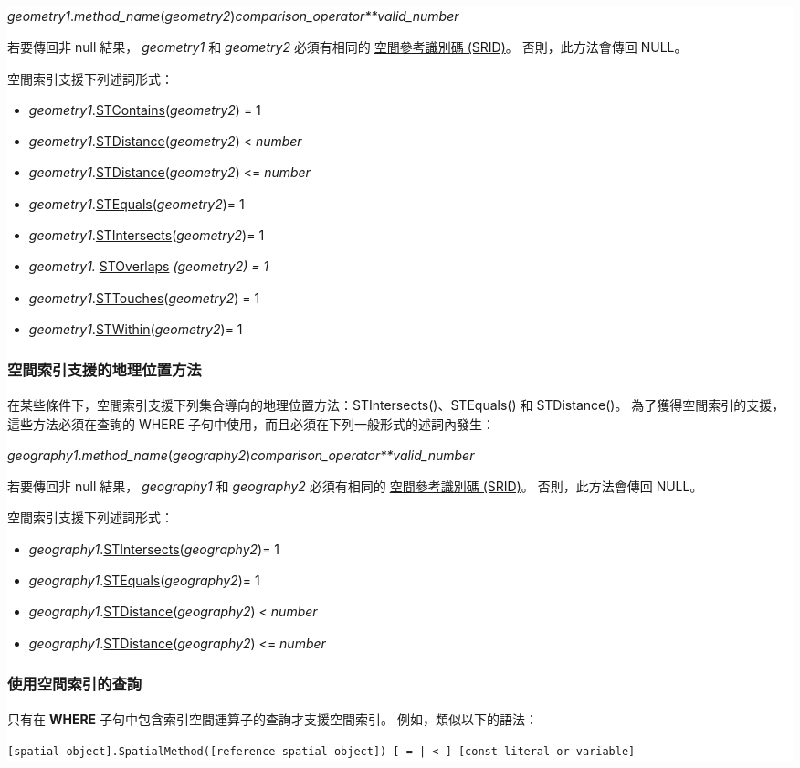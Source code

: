  *geometry1*.*method_name*(*geometry2*)*comparison_operator**valid_number*  
  
 若要傳回非 null 結果， *geometry1* 和 *geometry2* 必須有相同的 [空間參考識別碼 (SRID)](../../relational-databases/spatial/spatial-reference-identifiers-srids.md)。 否則，此方法會傳回 NULL。  
  
 空間索引支援下列述詞形式：  
  
-   *geometry1*.[STContains](../../t-sql/spatial-geometry/stcontains-geometry-data-type.md)(*geometry2*) = 1  
  
-   *geometry1*.[STDistance](../../t-sql/spatial-geometry/stdistance-geometry-data-type.md)(*geometry2*) < *number*  
  
-   *geometry1*.[STDistance](../../t-sql/spatial-geometry/stdistance-geometry-data-type.md)(*geometry2*) <= *number*  
  
-   *geometry1*.[STEquals](../../t-sql/spatial-geometry/stequals-geometry-data-type.md)(*geometry2*)= 1  
  
-   *geometry1*.[STIntersects](../../t-sql/spatial-geometry/stintersects-geometry-data-type.md)(*geometry2*)= 1  
  
-   *geometry1.* [STOverlaps](../../t-sql/spatial-geometry/stoverlaps-geometry-data-type.md) *(geometry2) = 1*  
  
-   *geometry1*.[STTouches](../../t-sql/spatial-geometry/sttouches-geometry-data-type.md)(*geometry2*) = 1  
  
-   *geometry1*.[STWithin](../../t-sql/spatial-geometry/stwithin-geometry-data-type.md)(*geometry2*)= 1  
  
###  <a name="geography"></a> 空間索引支援的地理位置方法  
 在某些條件下，空間索引支援下列集合導向的地理位置方法：STIntersects()、STEquals() 和 STDistance()。 為了獲得空間索引的支援，這些方法必須在查詢的 WHERE 子句中使用，而且必須在下列一般形式的述詞內發生：  
  
 *geography1*.*method_name*(*geography2*)*comparison_operator**valid_number*  
  
 若要傳回非 null 結果， *geography1* 和 *geography2* 必須有相同的 [空間參考識別碼 (SRID)](../../relational-databases/spatial/spatial-reference-identifiers-srids.md)。 否則，此方法會傳回 NULL。  
  
 空間索引支援下列述詞形式：  
  
-   *geography1*.[STIntersects](../../t-sql/spatial-geography/stintersects-geography-data-type.md)(*geography2*)= 1  
  
-   *geography1*.[STEquals](../../t-sql/spatial-geography/stequals-geography-data-type.md)(*geography2*)= 1  
  
-   *geography1*.[STDistance](../../t-sql/spatial-geography/stdistance-geography-data-type.md)(*geography2*) < *number*  
  
-   *geography1*.[STDistance](../../t-sql/spatial-geography/stdistance-geography-data-type.md)(*geography2*) <= *number*  
  
### <a name="queries-that-use-spatial-indexes"></a>使用空間索引的查詢  
 只有在 **WHERE** 子句中包含索引空間運算子的查詢才支援空間索引。 例如，類似以下的語法：  
  
```  
[spatial object].SpatialMethod([reference spatial object]) [ = | < ] [const literal or variable]  
```  
  